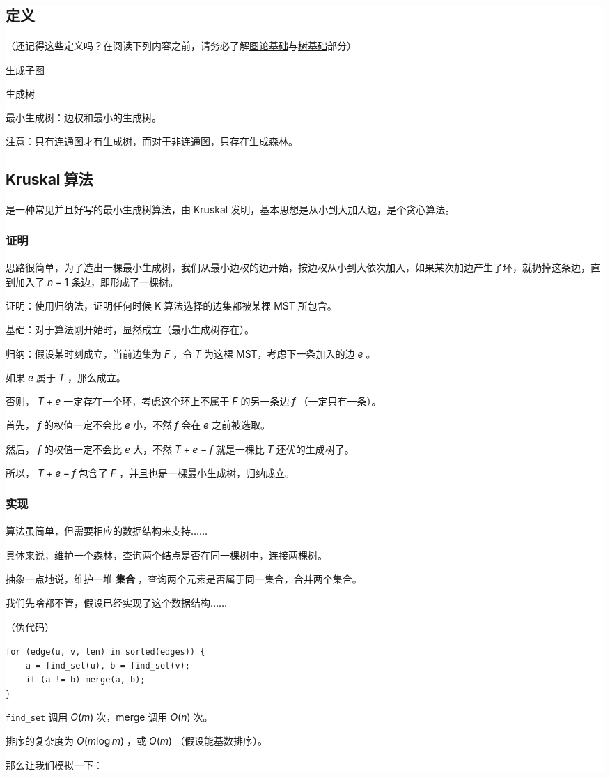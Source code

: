 ## 定义

（还记得这些定义吗？在阅读下列内容之前，请务必了解[图论基础](/graph/basic)与[树基础](/graph/tree-basic)部分）

生成子图

生成树

最小生成树：边权和最小的生成树。

注意：只有连通图才有生成树，而对于非连通图，只存在生成森林。

## Kruskal 算法

是一种常见并且好写的最小生成树算法，由 Kruskal 发明，基本思想是从小到大加入边，是个贪心算法。

### 证明

思路很简单，为了造出一棵最小生成树，我们从最小边权的边开始，按边权从小到大依次加入，如果某次加边产生了环，就扔掉这条边，直到加入了 $n-1$ 条边，即形成了一棵树。

证明：使用归纳法，证明任何时候 K 算法选择的边集都被某棵 MST 所包含。

基础：对于算法刚开始时，显然成立（最小生成树存在）。

归纳：假设某时刻成立，当前边集为 $F$ ，令 $T$ 为这棵 MST，考虑下一条加入的边 $e$ 。

如果 $e$ 属于 $T$ ，那么成立。

否则， $T+e$ 一定存在一个环，考虑这个环上不属于 $F$ 的另一条边 $f$ （一定只有一条）。

首先， $f$ 的权值一定不会比 $e$ 小，不然 $f$ 会在 $e$ 之前被选取。

然后， $f$ 的权值一定不会比 $e$ 大，不然 $T+e-f$ 就是一棵比 $T$ 还优的生成树了。

所以， $T+e-f$ 包含了 $F$ ，并且也是一棵最小生成树，归纳成立。

### 实现

算法虽简单，但需要相应的数据结构来支持……

具体来说，维护一个森林，查询两个结点是否在同一棵树中，连接两棵树。

抽象一点地说，维护一堆 **集合** ，查询两个元素是否属于同一集合，合并两个集合。

我们先啥都不管，假设已经实现了这个数据结构……

（伪代码）

```text
for (edge(u, v, len) in sorted(edges)) {
	a = find_set(u), b = find_set(v);
	if (a != b) merge(a, b);
}
```

 `find_set` 调用 $O(m)$ 次，merge 调用 $O(n)$ 次。

排序的复杂度为 $O(m \log m)$ ，或 $O(m)$ （假设能基数排序）。

那么让我们模拟一下：
